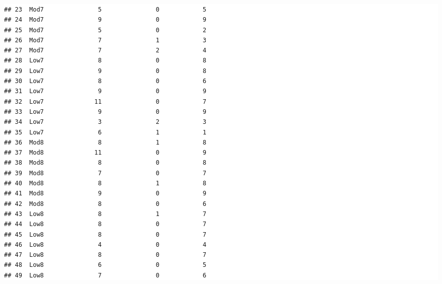     ## 23  Mod7               5               0            5
    ## 24  Mod7               9               0            9
    ## 25  Mod7               5               0            2
    ## 26  Mod7               7               1            3
    ## 27  Mod7               7               2            4
    ## 28  Low7               8               0            8
    ## 29  Low7               9               0            8
    ## 30  Low7               8               0            6
    ## 31  Low7               9               0            9
    ## 32  Low7              11               0            7
    ## 33  Low7               9               0            9
    ## 34  Low7               3               2            3
    ## 35  Low7               6               1            1
    ## 36  Mod8               8               1            8
    ## 37  Mod8              11               0            9
    ## 38  Mod8               8               0            8
    ## 39  Mod8               7               0            7
    ## 40  Mod8               8               1            8
    ## 41  Mod8               9               0            9
    ## 42  Mod8               8               0            6
    ## 43  Low8               8               1            7
    ## 44  Low8               8               0            7
    ## 45  Low8               8               0            7
    ## 46  Low8               4               0            4
    ## 47  Low8               8               0            7
    ## 48  Low8               6               0            5
    ## 49  Low8               7               0            6
